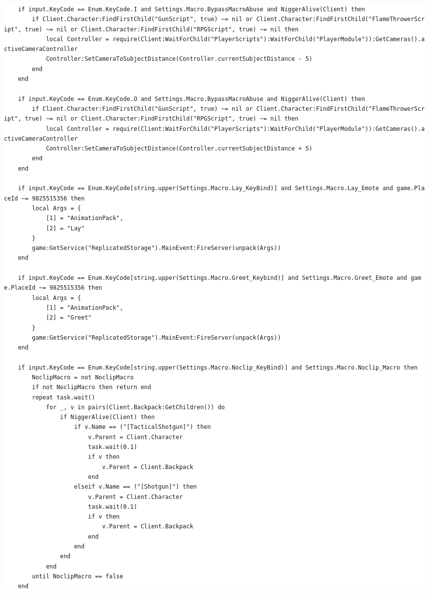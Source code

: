         if input.KeyCode == Enum.KeyCode.I and Settings.Macro.BypassMacroAbuse and NiggerAlive(Client) then
            if Client.Character:FindFirstChild("GunScript", true) ~= nil or Client.Character:FindFirstChild("FlameThrowerScript", true) ~= nil or Client.Character:FindFirstChild("RPGScript", true) ~= nil then
                local Controller = require(Client:WaitForChild("PlayerScripts"):WaitForChild("PlayerModule")):GetCameras().activeCameraController
                Controller:SetCameraToSubjectDistance(Controller.currentSubjectDistance - 5)
            end
        end

        if input.KeyCode == Enum.KeyCode.O and Settings.Macro.BypassMacroAbuse and NiggerAlive(Client) then
            if Client.Character:FindFirstChild("GunScript", true) ~= nil or Client.Character:FindFirstChild("FlameThrowerScript", true) ~= nil or Client.Character:FindFirstChild("RPGScript", true) ~= nil then
                local Controller = require(Client:WaitForChild("PlayerScripts"):WaitForChild("PlayerModule")):GetCameras().activeCameraController
                Controller:SetCameraToSubjectDistance(Controller.currentSubjectDistance + 5)
            end
        end
        
        if input.KeyCode == Enum.KeyCode[string.upper(Settings.Macro.Lay_KeyBind)] and Settings.Macro.Lay_Emote and game.PlaceId ~= 9825515356 then
            local Args = {
                [1] = "AnimationPack",
                [2] = "Lay"
            }
            game:GetService("ReplicatedStorage").MainEvent:FireServer(unpack(Args))
        end

        if input.KeyCode == Enum.KeyCode[string.upper(Settings.Macro.Greet_Keybind)] and Settings.Macro.Greet_Emote and game.PlaceId ~= 9825515356 then
            local Args = {
                [1] = "AnimationPack",
                [2] = "Greet"
            }
            game:GetService("ReplicatedStorage").MainEvent:FireServer(unpack(Args))
        end
        
        if input.KeyCode == Enum.KeyCode[string.upper(Settings.Macro.Noclip_KeyBind)] and Settings.Macro.Noclip_Macro then
            NoclipMacro = not NoclipMacro
            if not NoclipMacro then return end
            repeat task.wait()
                for _, v in pairs(Client.Backpack:GetChildren()) do
                    if NiggerAlive(Client) then
                        if v.Name == ("[TacticalShotgun]") then
                            v.Parent = Client.Character
                            task.wait(0.1)
                            if v then
                                v.Parent = Client.Backpack
                            end
                        elseif v.Name == ("[Shotgun]") then
                            v.Parent = Client.Character
                            task.wait(0.1)
                            if v then
                                v.Parent = Client.Backpack
                            end
                        end
                    end
                end
            until NoclipMacro == false
        end
